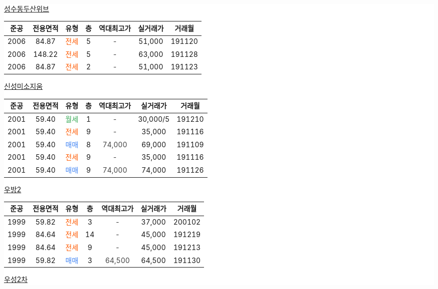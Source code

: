 [성수동두산위브](https://search.naver.com/search.naver?query=%EC%84%9C%EC%9A%B8%ED%8A%B9%EB%B3%84%EC%8B%9C+%EC%84%B1%EB%8F%99%EA%B5%AC+%EC%84%B1%EC%88%98%EB%8F%992%EA%B0%80+%EC%84%B1%EC%88%98%EB%8F%99%EB%91%90%EC%82%B0%EC%9C%84%EB%B8%8C)

|준공|전용면적|유형|층|역대최고가|실거래가|거래월|
|:---:|:---:|:---:|:---:|:---:|:---:|:---:|
|2006|84.87|<span style="color:#ff5a00">전세</span>|5|<span style="color:#444444">-</span>|51,000|191120|
|2006|148.22|<span style="color:#ff5a00">전세</span>|5|<span style="color:#444444">-</span>|63,000|191128|
|2006|84.87|<span style="color:#ff5a00">전세</span>|2|<span style="color:#444444">-</span>|51,000|191123|

[신성미소지움](https://search.naver.com/search.naver?query=%EC%84%9C%EC%9A%B8%ED%8A%B9%EB%B3%84%EC%8B%9C+%EC%84%B1%EB%8F%99%EA%B5%AC+%EC%84%B1%EC%88%98%EB%8F%992%EA%B0%80+%EC%8B%A0%EC%84%B1%EB%AF%B8%EC%86%8C%EC%A7%80%EC%9B%80)

|준공|전용면적|유형|층|역대최고가|실거래가|거래월|
|:---:|:---:|:---:|:---:|:---:|:---:|:---:|
|2001|59.40|<span style="color:#34a853">월세</span>|1|<span style="color:#444444">-</span>|30,000/5|191210|
|2001|59.40|<span style="color:#ff5a00">전세</span>|9|<span style="color:#444444">-</span>|35,000|191116|
|2001|59.40|<span style="color:#4285f3">매매</span>|8|<span style="color:#444444">74,000</span>|69,000|191109|
|2001|59.40|<span style="color:#ff5a00">전세</span>|9|<span style="color:#444444">-</span>|35,000|191116|
|2001|59.40|<span style="color:#4285f3">매매</span>|9|<span style="color:#444444">74,000</span>|74,000|191126|


<script async src="//pagead2.googlesyndication.com/pagead/js/adsbygoogle.js"></script>

<ins class="adsbygoogle"
     style="display:block"
     data-ad-client="ca-pub-2446590836940007"
     data-ad-slot="1659523306"
     data-ad-format="auto"
     data-full-width-responsive="true"></ins>
<script>
(adsbygoogle = window.adsbygoogle || []).push({});
</script>


[우방2](https://search.naver.com/search.naver?query=%EC%84%9C%EC%9A%B8%ED%8A%B9%EB%B3%84%EC%8B%9C+%EC%84%B1%EB%8F%99%EA%B5%AC+%EC%84%B1%EC%88%98%EB%8F%992%EA%B0%80+%EC%9A%B0%EB%B0%A92)

|준공|전용면적|유형|층|역대최고가|실거래가|거래월|
|:---:|:---:|:---:|:---:|:---:|:---:|:---:|
|1999|59.82|<span style="color:#ff5a00">전세</span>|3|<span style="color:#444444">-</span>|37,000|200102|
|1999|84.64|<span style="color:#ff5a00">전세</span>|14|<span style="color:#444444">-</span>|45,000|191219|
|1999|84.64|<span style="color:#ff5a00">전세</span>|9|<span style="color:#444444">-</span>|45,000|191213|
|1999|59.82|<span style="color:#4285f3">매매</span>|3|<span style="color:#444444">64,500</span>|64,500|191130|

[우성2차](https://search.naver.com/search.naver?query=%EC%84%9C%EC%9A%B8%ED%8A%B9%EB%B3%84%EC%8B%9C+%EC%84%B1%EB%8F%99%EA%B5%AC+%EC%84%B1%EC%88%98%EB%8F%992%EA%B0%80+%EC%9A%B0%EC%84%B12%EC%B0%A8)
